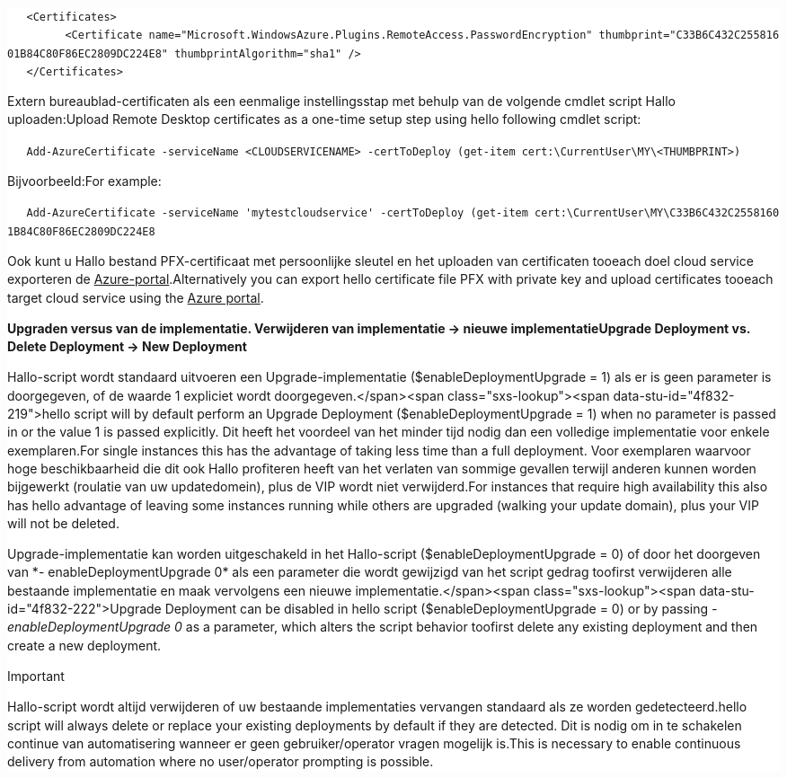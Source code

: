        <Certificates>
             <Certificate name="Microsoft.WindowsAzure.Plugins.RemoteAccess.PasswordEncryption" thumbprint="C33B6C432C25581601B84C80F86EC2809DC224E8" thumbprintAlgorithm="sha1" />
       </Certificates>

   <span data-ttu-id="4f832-215">Extern bureaublad-certificaten als een eenmalige instellingsstap met behulp van de volgende cmdlet script Hallo uploaden:</span><span class="sxs-lookup"><span data-stu-id="4f832-215">Upload Remote Desktop certificates as a one-time setup step using hello following cmdlet script:</span></span>

       Add-AzureCertificate -serviceName <CLOUDSERVICENAME> -certToDeploy (get-item cert:\CurrentUser\MY\<THUMBPRINT>)

   <span data-ttu-id="4f832-216">Bijvoorbeeld:</span><span class="sxs-lookup"><span data-stu-id="4f832-216">For example:</span></span>

       Add-AzureCertificate -serviceName 'mytestcloudservice' -certToDeploy (get-item cert:\CurrentUser\MY\C33B6C432C25581601B84C80F86EC2809DC224E8

   <span data-ttu-id="4f832-217">Ook kunt u Hallo bestand PFX-certificaat met persoonlijke sleutel en het uploaden van certificaten tooeach doel cloud service exporteren de [Azure-portal](https://portal.azure.com).</span><span class="sxs-lookup"><span data-stu-id="4f832-217">Alternatively you can export hello certificate file PFX with private key and upload certificates tooeach target cloud service using the [Azure portal](https://portal.azure.com).</span></span>

   
   <span data-ttu-id="4f832-218">**Upgraden versus van de implementatie. Verwijderen van implementatie -\> nieuwe implementatie**</span><span class="sxs-lookup"><span data-stu-id="4f832-218">**Upgrade Deployment vs. Delete Deployment -\> New Deployment**</span></span>

   <span data-ttu-id="4f832-219">Hallo-script wordt standaard uitvoeren een Upgrade-implementatie ($enableDeploymentUpgrade = 1) als er is geen parameter is doorgegeven, of de waarde 1 expliciet wordt doorgegeven.</span><span class="sxs-lookup"><span data-stu-id="4f832-219">hello script will by default perform an Upgrade Deployment ($enableDeploymentUpgrade = 1) when no parameter is passed in or the value 1 is passed explicitly.</span></span> <span data-ttu-id="4f832-220">Dit heeft het voordeel van het minder tijd nodig dan een volledige implementatie voor enkele exemplaren.</span><span class="sxs-lookup"><span data-stu-id="4f832-220">For single instances this has the advantage of taking less time than a full deployment.</span></span> <span data-ttu-id="4f832-221">Voor exemplaren waarvoor hoge beschikbaarheid die dit ook Hallo profiteren heeft van het verlaten van sommige gevallen terwijl anderen kunnen worden bijgewerkt (roulatie van uw updatedomein), plus de VIP wordt niet verwijderd.</span><span class="sxs-lookup"><span data-stu-id="4f832-221">For instances that require high availability this also has hello advantage of leaving some instances running while others are upgraded (walking your update domain), plus your VIP will not be deleted.</span></span>

   <span data-ttu-id="4f832-222">Upgrade-implementatie kan worden uitgeschakeld in het Hallo-script ($enableDeploymentUpgrade = 0) of door het doorgeven van *- enableDeploymentUpgrade 0* als een parameter die wordt gewijzigd van het script gedrag toofirst verwijderen alle bestaande implementatie en maak vervolgens een nieuwe implementatie.</span><span class="sxs-lookup"><span data-stu-id="4f832-222">Upgrade Deployment can be disabled in hello script ($enableDeploymentUpgrade = 0) or by passing *-enableDeploymentUpgrade 0* as a parameter, which alters the script behavior toofirst delete any existing deployment and then create a new deployment.</span></span>

   > [!IMPORTANT]
   > <span data-ttu-id="4f832-223">Hallo-script wordt altijd verwijderen of uw bestaande implementaties vervangen standaard als ze worden gedetecteerd.</span><span class="sxs-lookup"><span data-stu-id="4f832-223">hello script will always delete or replace your existing deployments by default if they are detected.</span></span> <span data-ttu-id="4f832-224">Dit is nodig om in te schakelen continue van automatisering wanneer er geen gebruiker/operator vragen mogelijk is.</span><span class="sxs-lookup"><span data-stu-id="4f832-224">This is necessary to enable continuous delivery from automation where no user/operator prompting is possible.</span></span>
   >
   >


[Team Foundation Build Service]: https://msdn.microsoft.com/library/ee259687.aspx
[.NET Framework 4]: https://www.microsoft.com/download/details.aspx?id=17851
[.NET Framework 4.5]: https://www.microsoft.com/download/details.aspx?id=30653
[.NET Framework 4.5.2]: https://www.microsoft.com/download/details.aspx?id=42643
[Scale out your build system]: https://msdn.microsoft.com/library/dd793166.aspx
[Deploy and configure a build server]: https://msdn.microsoft.com/library/ms181712.aspx
[Azure PowerShell cmdlets]: /powershell/azureps-cmdlets-docs
[hello .publishsettings file]: https://manage.windowsazure.com/download/publishprofile.aspx?wa=wsignin1.0
[0]: ./media/cloud-services-dotnet-continuous-delivery/tfs-01bc.png
[2]: ./media/cloud-services-dotnet-continuous-delivery/tfs-02.png
[3]: ./media/cloud-services-dotnet-continuous-delivery/common-task-tfs-03.png
[4]: ./media/cloud-services-dotnet-continuous-delivery/common-task-tfs-04.png
[5]: ./media/cloud-services-dotnet-continuous-delivery/common-task-tfs-05.png
[6]: ./media/cloud-services-dotnet-continuous-delivery/common-task-tfs-06.png